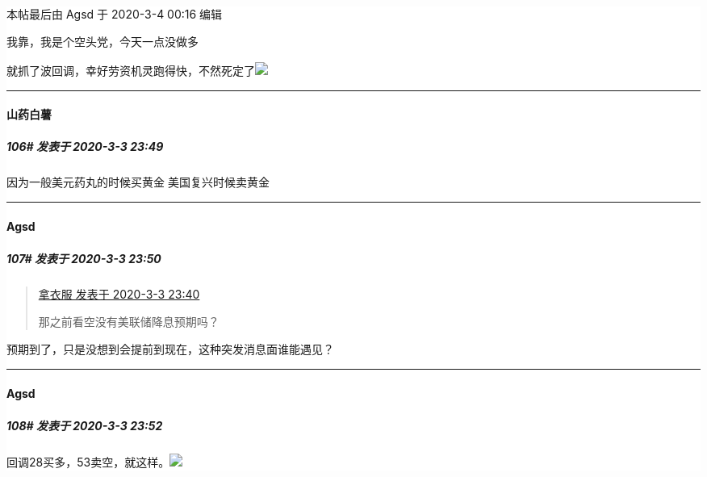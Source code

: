 

 本帖最后由 Agsd 于 2020-3-4 00:16 编辑 

我靠，我是个空头党，今天一点没做多

就抓了波回调，幸好劳资机灵跑得快，不然死定了<img src="https://static.saraba1st.com/image/smiley/face2017/068.png" referrerpolicy="no-referrer">













-----

####  山药白薯  
##### 106#       发表于 2020-3-3 23:49




因为一般美元药丸的时候买黄金 美国复兴时候卖黄金







-----

####  Agsd  
##### 107#       发表于 2020-3-3 23:50



<blockquote><a href="httphttps://bbs.saraba1st.com/2b/forum.php?mod=redirect&amp;goto=findpost&amp;pid=46607893&amp;ptid=1916244" target="_blank">拿衣服 发表于 2020-3-3 23:40</a>

那之前看空没有美联储降息预期吗？</blockquote>
预期到了，只是没想到会提前到现在，这种突发消息面谁能遇见？







-----

####  Agsd  
##### 108#       发表于 2020-3-3 23:52




回调28买多，53卖空，就这样。<img src="https://static.saraba1st.com/image/smiley/face2017/055.png" referrerpolicy="no-referrer">






